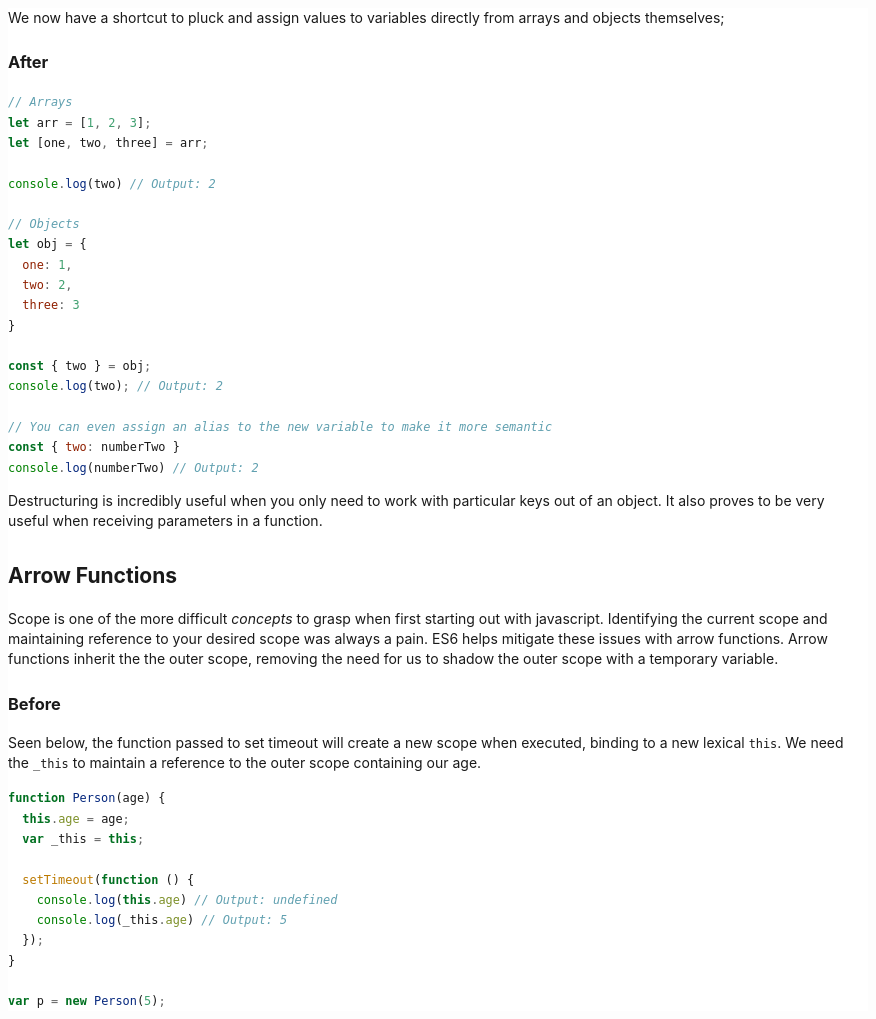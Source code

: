 We now have a shortcut to pluck and assign values to variables directly from arrays and objects themselves;

### After
``` javascript
// Arrays
let arr = [1, 2, 3];
let [one, two, three] = arr;

console.log(two) // Output: 2

// Objects
let obj = {
  one: 1,
  two: 2,
  three: 3
}

const { two } = obj;
console.log(two); // Output: 2

// You can even assign an alias to the new variable to make it more semantic
const { two: numberTwo }
console.log(numberTwo) // Output: 2
```

Destructuring is incredibly useful when you only need to work with particular keys out of an object. It also proves to be very useful when receiving parameters in a function.

## Arrow Functions
Scope is one of the more difficult _concepts_ to grasp when first starting out with javascript. Identifying the current scope and maintaining reference to your desired scope was always a pain. ES6 helps mitigate these issues with arrow functions. Arrow functions inherit the the outer scope, removing the need for us to shadow the outer scope with a temporary variable.

### Before
Seen below, the function passed to set timeout will create a new scope when executed, binding to a new lexical `this`. We need the `_this` to maintain a reference to the outer scope containing our age.

``` javascript
function Person(age) {
  this.age = age;
  var _this = this;

  setTimeout(function () {
    console.log(this.age) // Output: undefined
    console.log(_this.age) // Output: 5
  });
}

var p = new Person(5);
```
